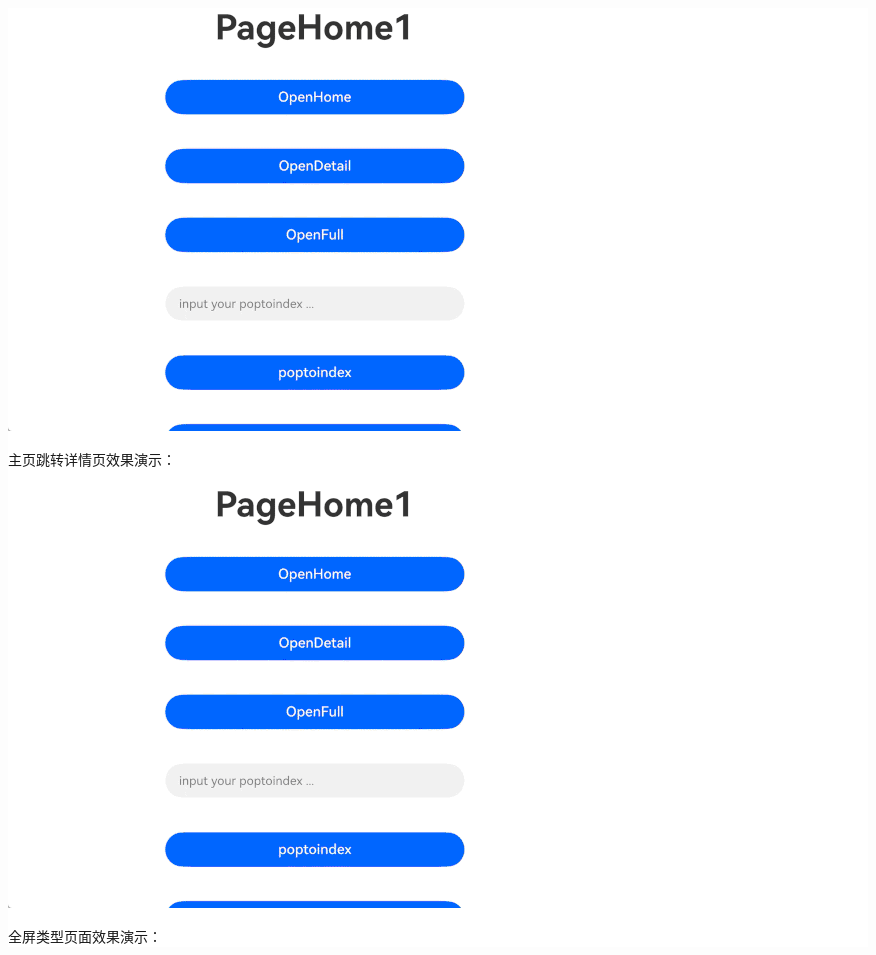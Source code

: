 ![](figures/multi_navigation_1.gif)

主页跳转详情页效果演示：

![](figures/multi_navigation_2.gif)

全屏类型页面效果演示：
